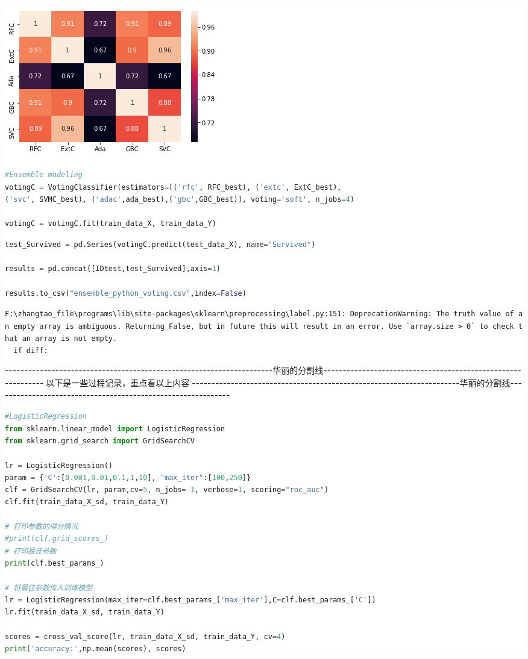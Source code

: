
![png](output_59_0.png)



```python
#Ensemble modeling
votingC = VotingClassifier(estimators=[('rfc', RFC_best), ('extc', ExtC_best),
('svc', SVMC_best), ('adac',ada_best),('gbc',GBC_best)], voting='soft', n_jobs=4)

votingC = votingC.fit(train_data_X, train_data_Y)
```


```python
test_Survived = pd.Series(votingC.predict(test_data_X), name="Survived")

results = pd.concat([IDtest,test_Survived],axis=1)

results.to_csv("ensemble_python_voting.csv",index=False)
```

    F:\zhangtao_file\programs\lib\site-packages\sklearn\preprocessing\label.py:151: DeprecationWarning: The truth value of an empty array is ambiguous. Returning False, but in future this will result in an error. Use `array.size > 0` to check that an array is not empty.
      if diff:
    

---------------------------------------------------------------------华丽的分割线-------------------------------------------------------------
以下是一些过程记录，重点看以上内容
---------------------------------------------------------------------华丽的分割线-------------------------------------------------------------


```python
#LogisticRegression
from sklearn.linear_model import LogisticRegression
from sklearn.grid_search import GridSearchCV

lr = LogisticRegression()
param = {'C':[0.001,0.01,0.1,1,10], "max_iter":[100,250]}
clf = GridSearchCV(lr, param,cv=5, n_jobs=-1, verbose=1, scoring="roc_auc")
clf.fit(train_data_X_sd, train_data_Y)

# 打印参数的得分情况
#print(clf.grid_scores_)
# 打印最佳参数
print(clf.best_params_)

# 将最佳参数传入训练模型
lr = LogisticRegression(max_iter=clf.best_params_['max_iter'],C=clf.best_params_['C'])
lr.fit(train_data_X_sd, train_data_Y)

scores = cross_val_score(lr, train_data_X_sd, train_data_Y, cv=4)  
print('accuracy:',np.mean(scores), scores)  
```